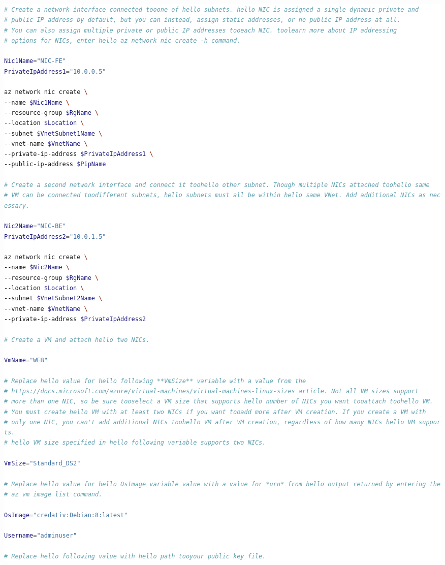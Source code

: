 ```bash
# Create a network interface connected tooone of hello subnets. hello NIC is assigned a single dynamic private and
# public IP address by default, but you can instead, assign static addresses, or no public IP address at all.
# You can also assign multiple private or public IP addresses tooeach NIC. toolearn more about IP addressing
# options for NICs, enter hello az network nic create -h command.

Nic1Name="NIC-FE"
PrivateIpAddress1="10.0.0.5"

az network nic create \
--name $Nic1Name \
--resource-group $RgName \
--location $Location \
--subnet $VnetSubnet1Name \
--vnet-name $VnetName \
--private-ip-address $PrivateIpAddress1 \
--public-ip-address $PipName

# Create a second network interface and connect it toohello other subnet. Though multiple NICs attached toohello same
# VM can be connected toodifferent subnets, hello subnets must all be within hello same VNet. Add additional NICs as necessary.

Nic2Name="NIC-BE"
PrivateIpAddress2="10.0.1.5"

az network nic create \
--name $Nic2Name \
--resource-group $RgName \
--location $Location \
--subnet $VnetSubnet2Name \
--vnet-name $VnetName \
--private-ip-address $PrivateIpAddress2

# Create a VM and attach hello two NICs.

VmName="WEB"

# Replace hello value for hello following **VmSize** variable with a value from the
# https://docs.microsoft.com/azure/virtual-machines/virtual-machines-linux-sizes article. Not all VM sizes support
# more than one NIC, so be sure tooselect a VM size that supports hello number of NICs you want tooattach toohello VM.
# You must create hello VM with at least two NICs if you want tooadd more after VM creation. If you create a VM with
# only one NIC, you can't add additional NICs toohello VM after VM creation, regardless of how many NICs hello VM supports.
# hello VM size specified in hello following variable supports two NICs.

VmSize="Standard_DS2"

# Replace hello value for hello OsImage variable value with a value for *urn* from hello output returned by entering the
# az vm image list command.

OsImage="credativ:Debian:8:latest"

Username="adminuser"

# Replace hello following value with hello path tooyour public key file.

```
